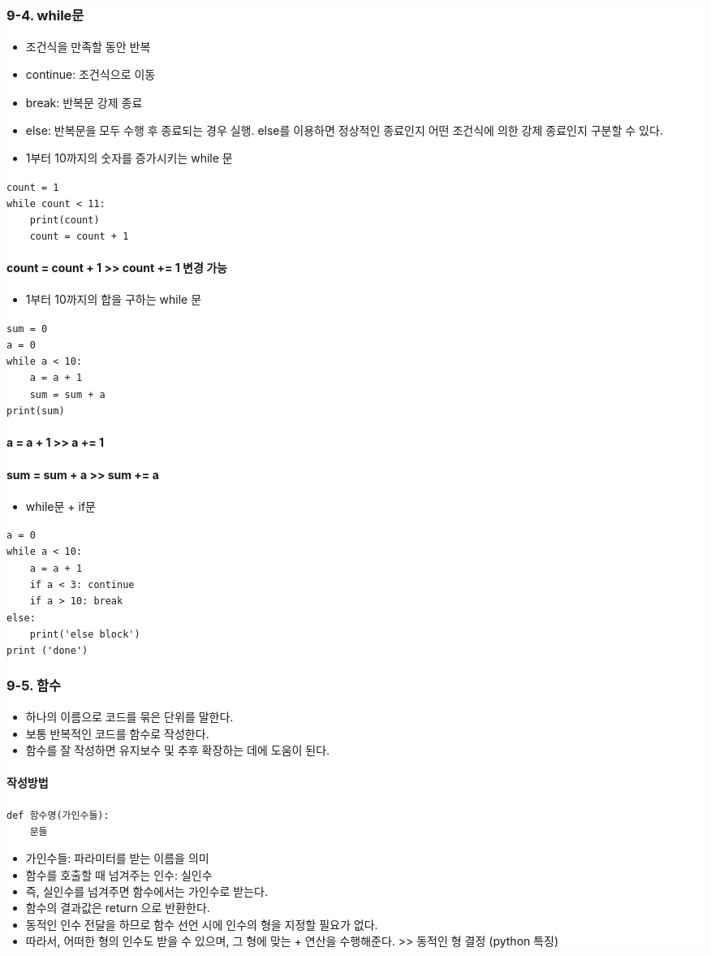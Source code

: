 ### 9-4. while문
- 조건식을 만족할 동안 반복
- continue: 조건식으로 이동
- break: 반복문 강제 종료
- else: 반복문을 모두 수행 후 종료되는 경우 실행.
else를 이용하면 정상적인 종료인지 어떤 조건식에 의한 강제 종료인지 구분할 수 있다.

- 1부터 10까지의 숫자를 증가시키는 while 문
~~~
count = 1
while count < 11:
    print(count)
    count = count + 1
~~~
#### count = count + 1 >> count += 1 변경 가능

- 1부터 10까지의 합을 구하는 while 문
~~~
sum = 0
a = 0
while a < 10:
    a = a + 1
    sum = sum + a
print(sum)
~~~
#### a = a + 1 >> a += 1
#### sum = sum + a >> sum += a

- while문 + if문
~~~
a = 0
while a < 10:
    a = a + 1
    if a < 3: continue
    if a > 10: break
else:
    print('else block')
print ('done')
~~~

### 9-5. 함수
- 하나의 이름으로 코드를 묶은 단위를 말한다.
- 보통 반복적인 코드를 함수로 작성한다.
- 함수를 잘 작성하면 유지보수 및 추후 확장하는 데에 도움이 된다.

#### 작성방법
~~~
def 함수명(가인수들):
    문들
~~~

- 가인수들: 파라미터를 받는 이름을 의미
- 함수를 호출할 때 넘겨주는 인수: 실인수
- 즉, 실인수를 넘겨주면 함수에서는 가인수로 받는다.
- 함수의 결과값은 return 으로 반환한다.
- 동적인 인수 전달을 하므로 함수 선언 시에 인수의 형을 지정할 필요가 없다.
- 따라서, 어떠한 형의 인수도 받을 수 있으며, 그 형에 맞는 + 연산을 수행해준다. >> 동적인 형 결정 (python 특징)
